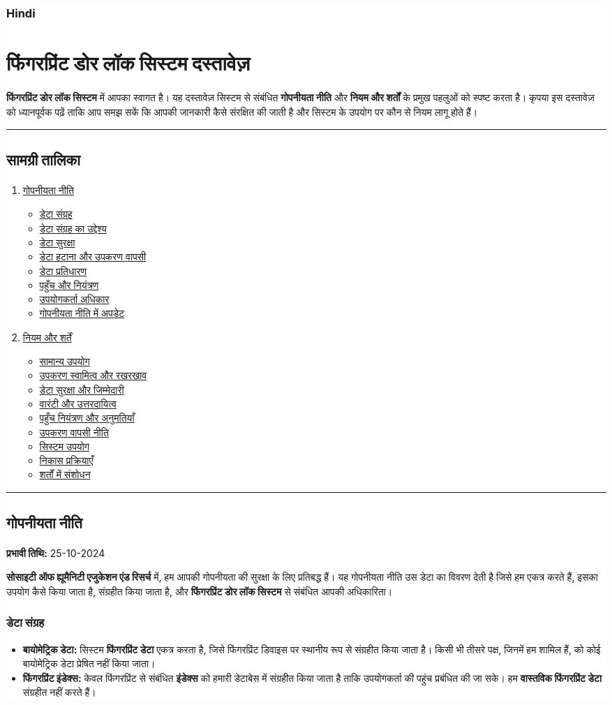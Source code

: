 ### Hindi

# फिंगरप्रिंट डोर लॉक सिस्टम दस्तावेज़

**फिंगरप्रिंट डोर लॉक सिस्टम** में आपका स्वागत है। यह दस्तावेज़ सिस्टम से संबंधित **गोपनीयता नीति** और **नियम और शर्तों** के प्रमुख पहलुओं को स्पष्ट करता है। कृपया इस दस्तावेज़ को ध्यानपूर्वक पढ़ें ताकि आप समझ सकें कि आपकी जानकारी कैसे संरक्षित की जाती है और सिस्टम के उपयोग पर कौन से नियम लागू होते हैं।

---

## सामग्री तालिका

1. [गोपनीयता नीति](#गोपनीयता-नीति)
   - [डेटा संग्रह](#डेटा-संग्रह)
   - [डेटा संग्रह का उद्देश्य](#डेटा-संग्रह-का-उद्देश्य)
   - [डेटा सुरक्षा](#डेटा-सुरक्षा)
   - [डेटा हटाना और उपकरण वापसी](#डेटा-हटाना-और-उपकरण-वापसी)
   - [डेटा प्रतिधारण](#डेटा-प्रतिधारण)
   - [पहुँच और नियंत्रण](#पहुँच-और-नियंत्रण)
   - [उपयोगकर्ता अधिकार](#उपयोगकर्ता-अधिकार)
   - [गोपनीयता नीति में अपडेट](#गोपनीयता-नीति-में-अपडेट)

2. [नियम और शर्तें](#नियम-और-शर्तें)
   - [सामान्य उपयोग](#सामान्य-उपयोग)
   - [उपकरण स्वामित्व और रखरखाव](#उपकरण-स्वामित्व-और-रखरखाव)
   - [डेटा सुरक्षा और जिम्मेदारी](#डेटा-सुरक्षा-और-जिम्मेदारी)
   - [वारंटी और उत्तरदायित्व](#वारंटी-और-उत्तरदायित्व)
   - [पहुँच नियंत्रण और अनुमतियाँ](#पहुँच-नियंत्रण-और-अनुमतियाँ)
   - [उपकरण वापसी नीति](#उपकरण-वापसी-नीति)
   - [सिस्टम उपयोग](#सिस्टम-उपयोग)
   - [निकास प्रक्रियाएँ](#निकास-प्रक्रियाएँ)
   - [शर्तों में संशोधन](#शर्तों-में-संशोधन)

---

## गोपनीयता नीति

**प्रभावी तिथि:** 25-10-2024

**सोसाइटी ऑफ ह्यूमैनिटी एजुकेशन एंड रिसर्च** में, हम आपकी गोपनीयता की सुरक्षा के लिए प्रतिबद्ध हैं। यह गोपनीयता नीति उस डेटा का विवरण देती है जिसे हम एकत्र करते हैं, इसका उपयोग कैसे किया जाता है, संग्रहीत किया जाता है, और **फिंगरप्रिंट डोर लॉक सिस्टम** से संबंधित आपकी अधिकारिता।

### डेटा संग्रह
- **बायोमेट्रिक डेटा:** सिस्टम **फिंगरप्रिंट डेटा** एकत्र करता है, जिसे फिंगरप्रिंट डिवाइस पर स्थानीय रूप से संग्रहीत किया जाता है। किसी भी तीसरे पक्ष, जिनमें हम शामिल हैं, को कोई बायोमेट्रिक डेटा प्रेषित नहीं किया जाता।
- **फिंगरप्रिंट इंडेक्स:** केवल फिंगरप्रिंट से संबंधित **इंडेक्स** को हमारी डेटाबेस में संग्रहीत किया जाता है ताकि उपयोगकर्ता की पहुंच प्रबंधित की जा सके। हम **वास्तविक फिंगरप्रिंट डेटा** संग्रहीत नहीं करते हैं।
